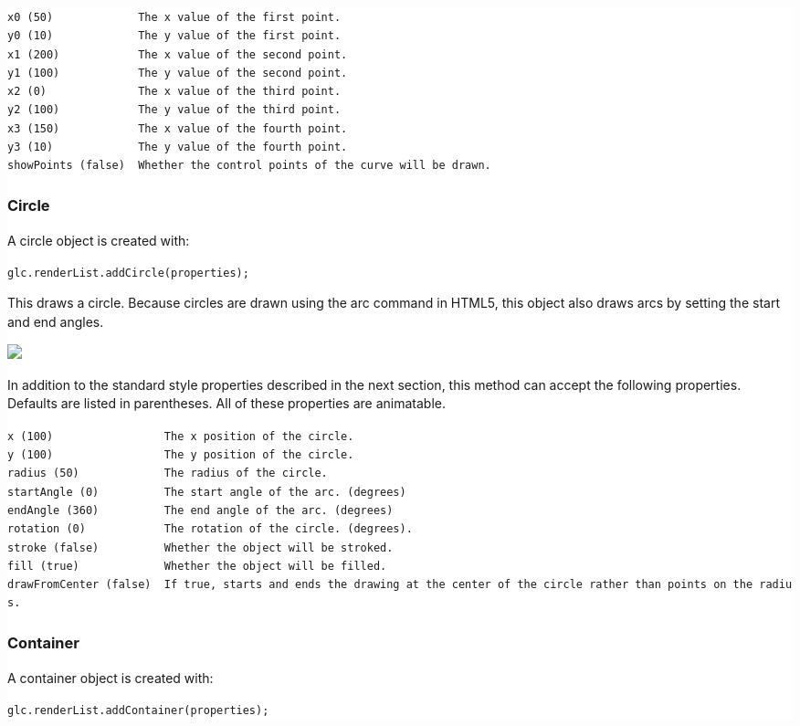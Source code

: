     x0 (50)             The x value of the first point.
    y0 (10)             The y value of the first point.
    x1 (200)            The x value of the second point.
    y1 (100)            The y value of the second point.
    x2 (0)              The x value of the third point.
    y2 (100)            The y value of the third point.
    x3 (150)            The x value of the fourth point.
    y3 (10)             The y value of the fourth point.
    showPoints (false)  Whether the control points of the curve will be drawn.





### <a name="circle"></a>Circle



A circle object is created with:



    glc.renderList.addCircle(properties);



This draws a circle. Because circles are drawn using the arc command in HTML5, this object also draws arcs by setting the start and end angles.

![](images/2.3.gif)

In addition to the standard style properties described in the next section, this method can accept the following properties. Defaults are listed in parentheses. All of these properties are animatable.



    x (100)                 The x position of the circle.
    y (100)                 The y position of the circle.
    radius (50)             The radius of the circle.
    startAngle (0)          The start angle of the arc. (degrees)
    endAngle (360)          The end angle of the arc. (degrees)
    rotation (0)            The rotation of the circle. (degrees).
    stroke (false)          Whether the object will be stroked.
    fill (true)             Whether the object will be filled.
    drawFromCenter (false)  If true, starts and ends the drawing at the center of the circle rather than points on the radius.





### <a name="container"></a>Container



A container object is created with:



    glc.renderList.addContainer(properties);

